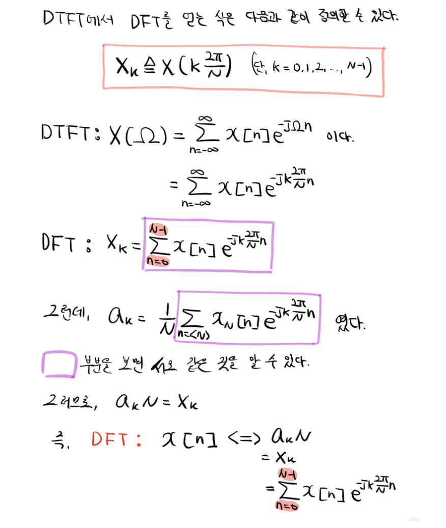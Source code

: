 <center><img src="/public/img/Signals and Systems-이산 푸리에 변환(Discrete Fourier Transform) 및 변환행렬/img_2.png" width="90%"></center>
